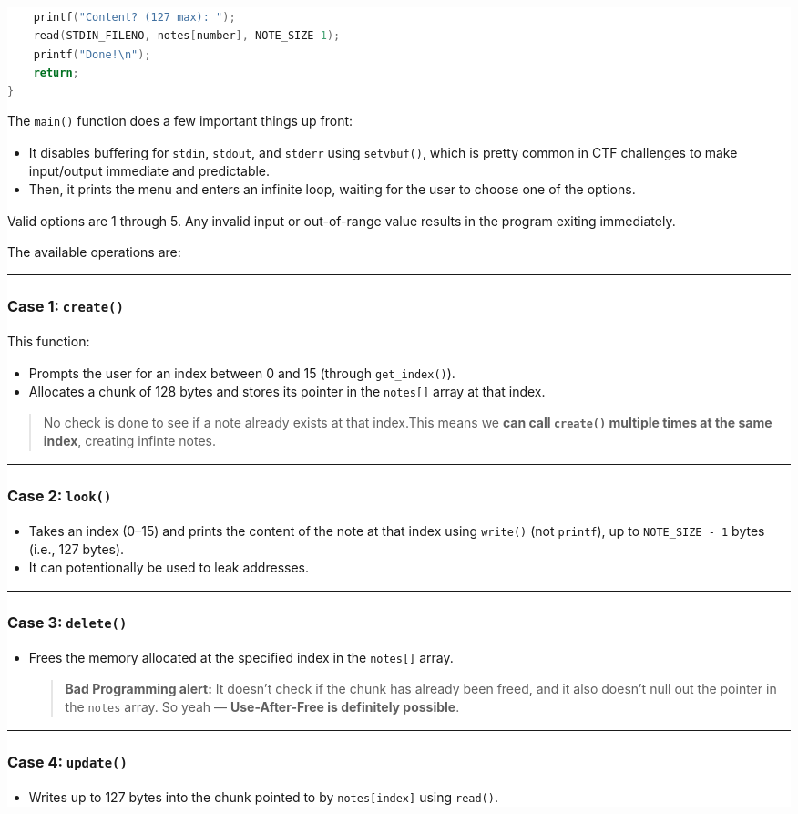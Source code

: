 ```c
    printf("Content? (127 max): ");
    read(STDIN_FILENO, notes[number], NOTE_SIZE-1);
    printf("Done!\n");
    return;
}
```

The `main()` function does a few important things up front:

- It disables buffering for `stdin`, `stdout`, and `stderr` using `setvbuf()`, which is pretty common in CTF challenges to make input/output immediate and predictable.
- Then, it prints the menu and enters an infinite loop, waiting for the user to choose one of the options.

Valid options are 1 through 5. Any invalid input or out-of-range value results in the program exiting immediately.

The available operations are:

---

### Case 1: `create()`

This function:

- Prompts the user for an index between 0 and 15 (through `get_index()`).
- Allocates a chunk of 128 bytes and stores its pointer in the `notes[]` array at that index.

> No check is done to see if a note already exists at that index.This means we **can call `create()` multiple times at the same index**, creating infinte notes.
> 

---

### Case 2: `look()`

- Takes an index (0–15) and prints the content of the note at that index using `write()` (not `printf`), up to `NOTE_SIZE - 1` bytes (i.e., 127 bytes).
- It can potentionally be used to leak addresses.

---

### Case 3: `delete()`

- Frees the memory allocated at the specified index in the `notes[]` array.
    
    > **Bad Programming alert:** It doesn’t check if the chunk has already been freed, and it also doesn’t null out the pointer in the `notes` array. So yeah — **Use-After-Free is definitely possible**.
    > 

---

### Case 4: `update()`

- Writes up to 127 bytes into the chunk pointed to by `notes[index]` using `read()`.
    